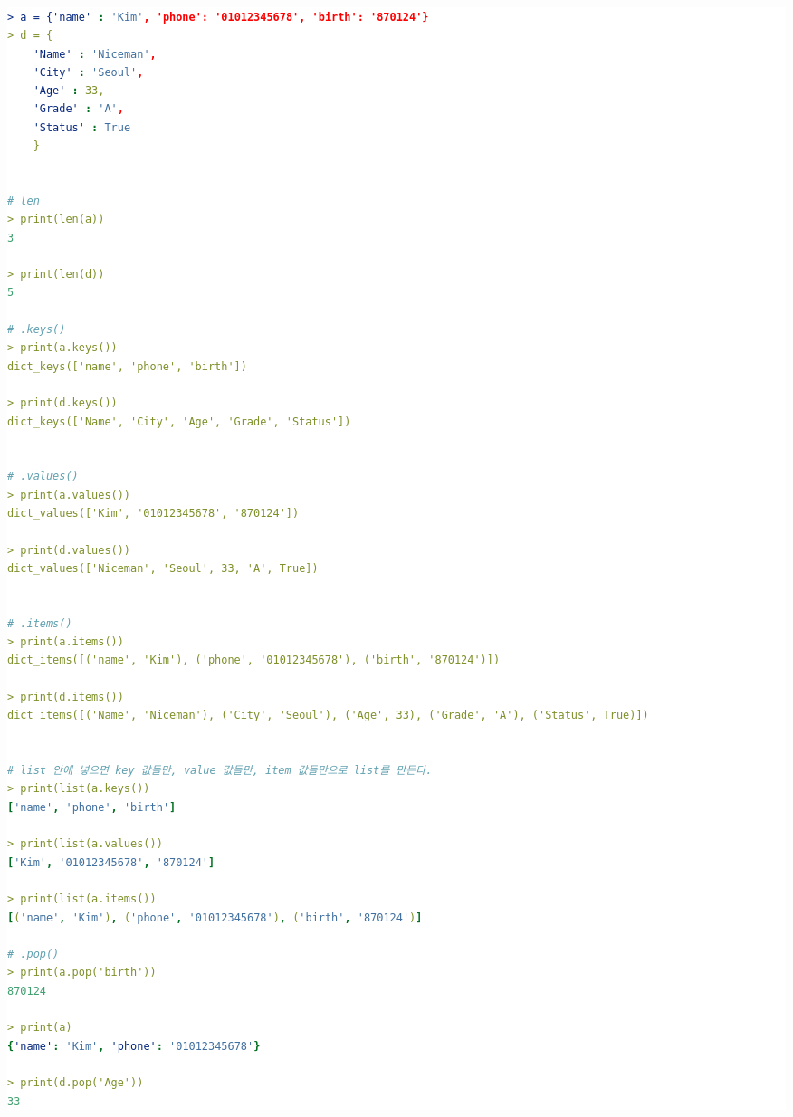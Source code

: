 <dr>

```yml
> a = {'name' : 'Kim', 'phone': '01012345678', 'birth': '870124'}
> d = {
    'Name' : 'Niceman',
    'City' : 'Seoul',
    'Age' : 33,
    'Grade' : 'A',
    'Status' : True
    }


# len
> print(len(a))
3

> print(len(d))
5

# .keys()
> print(a.keys())
dict_keys(['name', 'phone', 'birth'])

> print(d.keys())
dict_keys(['Name', 'City', 'Age', 'Grade', 'Status'])


# .values()
> print(a.values())
dict_values(['Kim', '01012345678', '870124'])

> print(d.values())
dict_values(['Niceman', 'Seoul', 33, 'A', True])


# .items()
> print(a.items())
dict_items([('name', 'Kim'), ('phone', '01012345678'), ('birth', '870124')])

> print(d.items())
dict_items([('Name', 'Niceman'), ('City', 'Seoul'), ('Age', 33), ('Grade', 'A'), ('Status', True)])


# list 안에 넣으면 key 값들만, value 값들만, item 값들만으로 list를 만든다.
> print(list(a.keys())
['name', 'phone', 'birth']

> print(list(a.values())
['Kim', '01012345678', '870124']

> print(list(a.items())
[('name', 'Kim'), ('phone', '01012345678'), ('birth', '870124')]

# .pop()
> print(a.pop('birth'))
870124

> print(a)
{'name': 'Kim', 'phone': '01012345678'}

> print(d.pop('Age'))
33

```